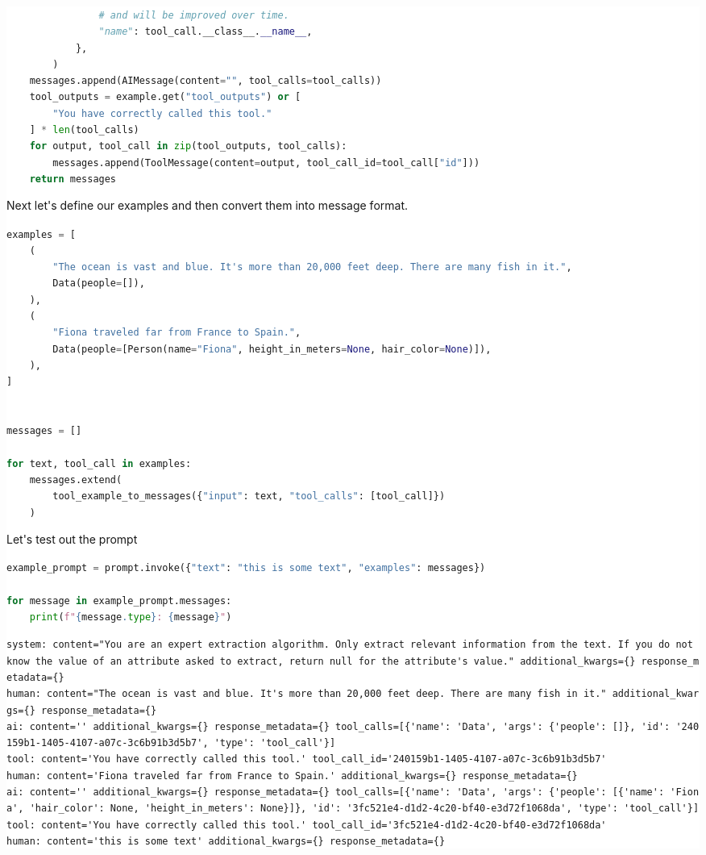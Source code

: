 ```python
                # and will be improved over time.
                "name": tool_call.__class__.__name__,
            },
        )
    messages.append(AIMessage(content="", tool_calls=tool_calls))
    tool_outputs = example.get("tool_outputs") or [
        "You have correctly called this tool."
    ] * len(tool_calls)
    for output, tool_call in zip(tool_outputs, tool_calls):
        messages.append(ToolMessage(content=output, tool_call_id=tool_call["id"]))
    return messages
```

Next let's define our examples and then convert them into message format.


```python
examples = [
    (
        "The ocean is vast and blue. It's more than 20,000 feet deep. There are many fish in it.",
        Data(people=[]),
    ),
    (
        "Fiona traveled far from France to Spain.",
        Data(people=[Person(name="Fiona", height_in_meters=None, hair_color=None)]),
    ),
]


messages = []

for text, tool_call in examples:
    messages.extend(
        tool_example_to_messages({"input": text, "tool_calls": [tool_call]})
    )
```

Let's test out the prompt


```python
example_prompt = prompt.invoke({"text": "this is some text", "examples": messages})

for message in example_prompt.messages:
    print(f"{message.type}: {message}")
```

    system: content="You are an expert extraction algorithm. Only extract relevant information from the text. If you do not know the value of an attribute asked to extract, return null for the attribute's value." additional_kwargs={} response_metadata={}
    human: content="The ocean is vast and blue. It's more than 20,000 feet deep. There are many fish in it." additional_kwargs={} response_metadata={}
    ai: content='' additional_kwargs={} response_metadata={} tool_calls=[{'name': 'Data', 'args': {'people': []}, 'id': '240159b1-1405-4107-a07c-3c6b91b3d5b7', 'type': 'tool_call'}]
    tool: content='You have correctly called this tool.' tool_call_id='240159b1-1405-4107-a07c-3c6b91b3d5b7'
    human: content='Fiona traveled far from France to Spain.' additional_kwargs={} response_metadata={}
    ai: content='' additional_kwargs={} response_metadata={} tool_calls=[{'name': 'Data', 'args': {'people': [{'name': 'Fiona', 'hair_color': None, 'height_in_meters': None}]}, 'id': '3fc521e4-d1d2-4c20-bf40-e3d72f1068da', 'type': 'tool_call'}]
    tool: content='You have correctly called this tool.' tool_call_id='3fc521e4-d1d2-4c20-bf40-e3d72f1068da'
    human: content='this is some text' additional_kwargs={} response_metadata={}
    